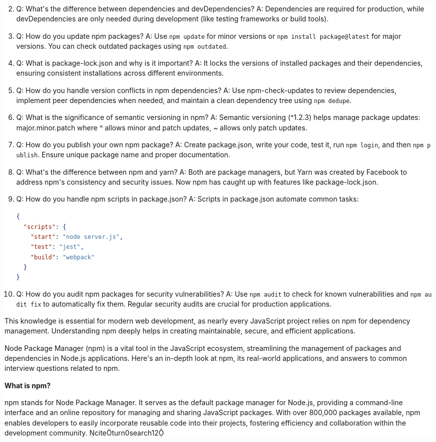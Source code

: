2. Q: What's the difference between dependencies and devDependencies?
   A: Dependencies are required for production, while devDependencies are only needed during development (like testing frameworks or build tools).

3. Q: How do you update npm packages?
   A: Use `npm update` for minor versions or `npm install package@latest` for major versions. You can check outdated packages using `npm outdated`.

4. Q: What is package-lock.json and why is it important?
   A: It locks the versions of installed packages and their dependencies, ensuring consistent installations across different environments.

5. Q: How do you handle version conflicts in npm dependencies?
   A: Use npm-check-updates to review dependencies, implement peer dependencies when needed, and maintain a clean dependency tree using `npm dedupe`.

6. Q: What is the significance of semantic versioning in npm?
   A: Semantic versioning (^1.2.3) helps manage package updates: major.minor.patch where ^ allows minor and patch updates, ~ allows only patch updates.

7. Q: How do you publish your own npm package?
   A: Create package.json, write your code, test it, run `npm login`, and then `npm publish`. Ensure unique package name and proper documentation.

8. Q: What's the difference between npm and yarn?
   A: Both are package managers, but Yarn was created by Facebook to address npm's consistency and security issues. Now npm has caught up with features like package-lock.json.

9. Q: How do you handle npm scripts in package.json?
   A: Scripts in package.json automate common tasks:
   ```json
   {
     "scripts": {
       "start": "node server.js",
       "test": "jest",
       "build": "webpack"
     }
   }
   ```

10. Q: How do you audit npm packages for security vulnerabilities?
    A: Use `npm audit` to check for known vulnerabilities and `npm audit fix` to automatically fix them. Regular security audits are crucial for production applications.

This knowledge is essential for modern web development, as nearly every JavaScript project relies on npm for dependency management. Understanding npm deeply helps in creating maintainable, secure, and efficient applications.


Node Package Manager (npm) is a vital tool in the JavaScript ecosystem, streamlining the management of packages and dependencies in Node.js applications. Here's an in-depth look at npm, its real-world applications, and answers to common interview questions related to npm.

**What is npm?**

npm stands for Node Package Manager. It serves as the default package manager for Node.js, providing a command-line interface and an online repository for managing and sharing JavaScript packages. With over 800,000 packages available, npm enables developers to easily incorporate reusable code into their projects, fostering efficiency and collaboration within the development community. citeturn0search12

